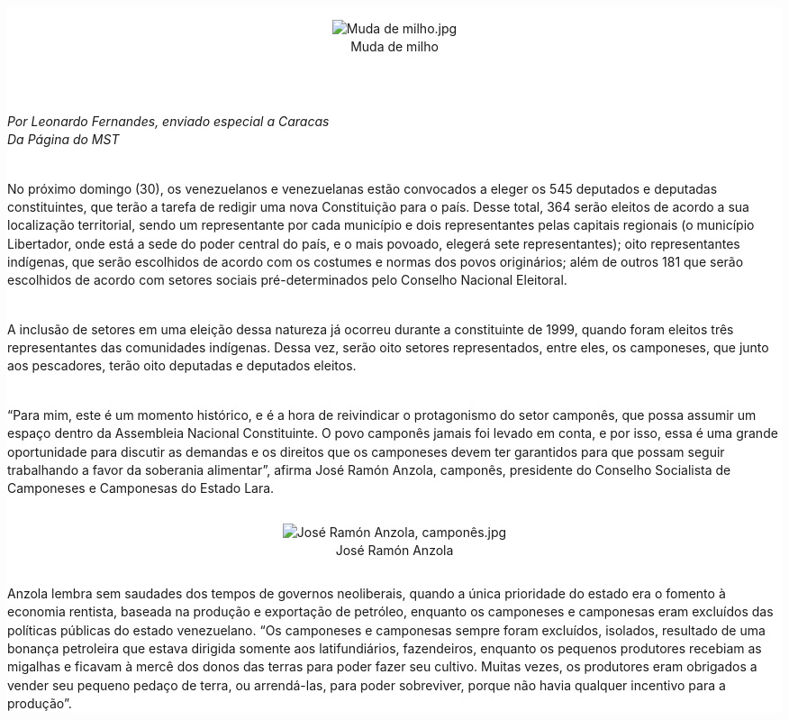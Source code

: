 <div style="text-align:center">
<figure class="image" style="display:inline-block"><img alt="Muda de milho.jpg" height="393" src="//farm5.staticflickr.com/4304/36181576426_cf25ce3320_b.jpg" width="700" />
<figcaption>Muda de milho</figcaption>
</figure>
</div>

<p>&nbsp;</p>

<p><em>Por Leonardo Fernandes, enviado especial a Caracas<br />
Da P&aacute;gina do MST</em></p>

<p><br />
No pr&oacute;ximo domingo (30), os venezuelanos e venezuelanas est&atilde;o convocados a eleger os 545 deputados e deputadas constituintes, que ter&atilde;o a tarefa de redigir uma nova Constitui&ccedil;&atilde;o para o pa&iacute;s. Desse total, 364 ser&atilde;o eleitos de acordo a sua localiza&ccedil;&atilde;o territorial, sendo um representante por cada munic&iacute;pio e dois representantes pelas capitais regionais (o munic&iacute;pio Libertador, onde est&aacute; a sede do poder central do pa&iacute;s, e o mais povoado, eleger&aacute; sete representantes); oito representantes ind&iacute;genas, que ser&atilde;o escolhidos de acordo com os costumes e normas dos povos origin&aacute;rios; al&eacute;m de outros 181 que ser&atilde;o escolhidos de acordo com setores sociais pr&eacute;-determinados pelo Conselho Nacional Eleitoral.</p>

<p><br />
A inclus&atilde;o de setores em uma elei&ccedil;&atilde;o dessa natureza j&aacute; ocorreu durante a constituinte de 1999, quando foram eleitos tr&ecirc;s representantes das comunidades ind&iacute;genas. Dessa vez, ser&atilde;o oito setores representados, entre eles, os camponeses, que junto aos pescadores, ter&atilde;o oito deputadas e deputados eleitos.</p>

<p><br />
&ldquo;Para mim, este &eacute; um momento hist&oacute;rico, e &eacute; a hora de reivindicar o protagonismo do setor campon&ecirc;s, que possa assumir um espa&ccedil;o dentro da Assembleia Nacional Constituinte. O povo campon&ecirc;s jamais foi levado em conta, e por isso, essa &eacute; uma grande oportunidade para discutir as demandas e os direitos que os camponeses devem ter garantidos para que possam seguir trabalhando a favor da soberania alimentar&rdquo;, afirma Jos&eacute; Ram&oacute;n Anzola, campon&ecirc;s, presidente do Conselho Socialista de Camponeses e Camponesas do Estado Lara.</p>

<div style="text-align:center">
<figure class="image" style="display:inline-block"><img alt="José Ramón Anzola, camponês.jpg" height="393" src="//farm5.staticflickr.com/4299/35829695250_95b5895ef6_b.jpg" width="700" />
<figcaption>Jos&eacute; Ram&oacute;n Anzola</figcaption>
</figure>
</div>

<p>Anzola lembra sem saudades dos tempos de governos neoliberais, quando a &uacute;nica prioridade do estado era o fomento &agrave; economia rentista, baseada na produ&ccedil;&atilde;o e exporta&ccedil;&atilde;o de petr&oacute;leo, enquanto os camponeses e camponesas eram exclu&iacute;dos das pol&iacute;ticas p&uacute;blicas do estado venezuelano. &ldquo;Os camponeses e camponesas sempre foram exclu&iacute;dos, isolados, resultado de uma bonan&ccedil;a petroleira que estava dirigida somente aos latifundi&aacute;rios, fazendeiros, enquanto os pequenos produtores recebiam as migalhas e ficavam &agrave; merc&ecirc; dos donos das terras para poder fazer seu cultivo. Muitas vezes, os produtores eram obrigados a vender seu pequeno peda&ccedil;o de terra, ou arrend&aacute;-las, para poder sobreviver, porque n&atilde;o havia qualquer incentivo para a produ&ccedil;&atilde;o&rdquo;.</p>
